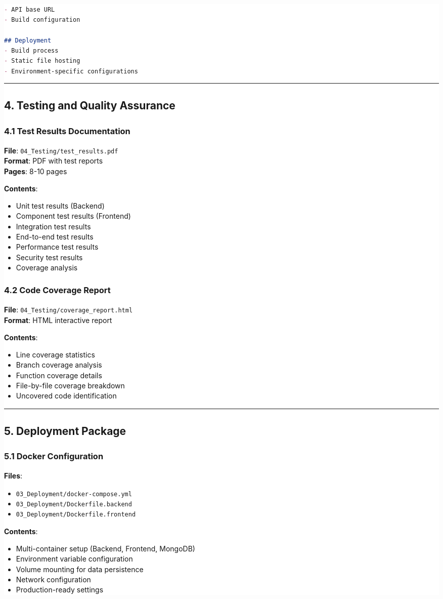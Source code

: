 ```markdown
- API base URL
- Build configuration

## Deployment
- Build process
- Static file hosting
- Environment-specific configurations
```

---

## 4. Testing and Quality Assurance

### 4.1 Test Results Documentation
**File**: `04_Testing/test_results.pdf`  
**Format**: PDF with test reports  
**Pages**: 8-10 pages  

**Contents**:
- Unit test results (Backend)
- Component test results (Frontend)
- Integration test results
- End-to-end test results
- Performance test results
- Security test results
- Coverage analysis

### 4.2 Code Coverage Report
**File**: `04_Testing/coverage_report.html`  
**Format**: HTML interactive report  

**Contents**:
- Line coverage statistics
- Branch coverage analysis
- Function coverage details
- File-by-file coverage breakdown
- Uncovered code identification

---

## 5. Deployment Package

### 5.1 Docker Configuration
**Files**: 
- `03_Deployment/docker-compose.yml`
- `03_Deployment/Dockerfile.backend`
- `03_Deployment/Dockerfile.frontend`

**Contents**:
- Multi-container setup (Backend, Frontend, MongoDB)
- Environment variable configuration
- Volume mounting for data persistence
- Network configuration
- Production-ready settings
